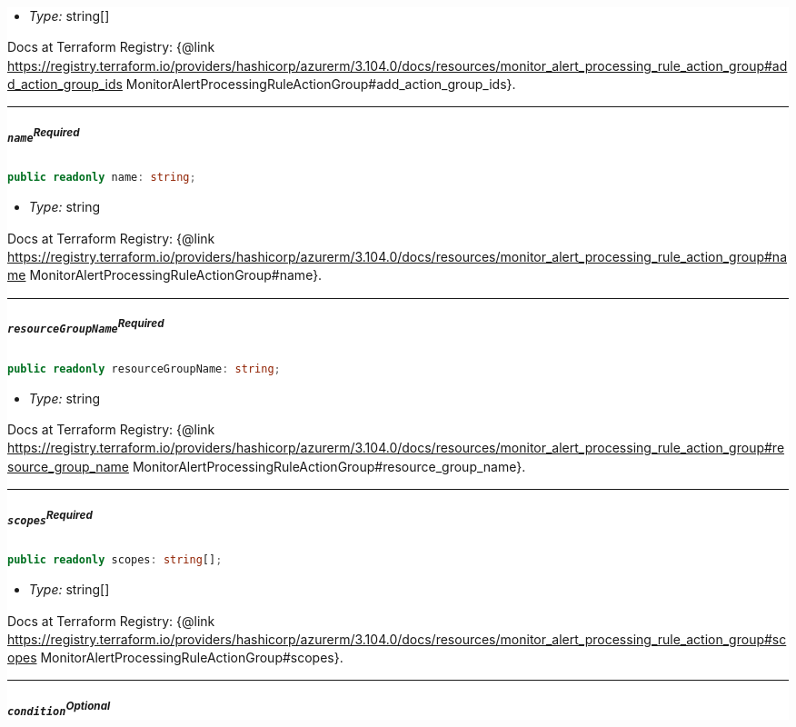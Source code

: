 - *Type:* string[]

Docs at Terraform Registry: {@link https://registry.terraform.io/providers/hashicorp/azurerm/3.104.0/docs/resources/monitor_alert_processing_rule_action_group#add_action_group_ids MonitorAlertProcessingRuleActionGroup#add_action_group_ids}.

---

##### `name`<sup>Required</sup> <a name="name" id="@cdktf/provider-azurerm.monitorAlertProcessingRuleActionGroup.MonitorAlertProcessingRuleActionGroupConfig.property.name"></a>

```typescript
public readonly name: string;
```

- *Type:* string

Docs at Terraform Registry: {@link https://registry.terraform.io/providers/hashicorp/azurerm/3.104.0/docs/resources/monitor_alert_processing_rule_action_group#name MonitorAlertProcessingRuleActionGroup#name}.

---

##### `resourceGroupName`<sup>Required</sup> <a name="resourceGroupName" id="@cdktf/provider-azurerm.monitorAlertProcessingRuleActionGroup.MonitorAlertProcessingRuleActionGroupConfig.property.resourceGroupName"></a>

```typescript
public readonly resourceGroupName: string;
```

- *Type:* string

Docs at Terraform Registry: {@link https://registry.terraform.io/providers/hashicorp/azurerm/3.104.0/docs/resources/monitor_alert_processing_rule_action_group#resource_group_name MonitorAlertProcessingRuleActionGroup#resource_group_name}.

---

##### `scopes`<sup>Required</sup> <a name="scopes" id="@cdktf/provider-azurerm.monitorAlertProcessingRuleActionGroup.MonitorAlertProcessingRuleActionGroupConfig.property.scopes"></a>

```typescript
public readonly scopes: string[];
```

- *Type:* string[]

Docs at Terraform Registry: {@link https://registry.terraform.io/providers/hashicorp/azurerm/3.104.0/docs/resources/monitor_alert_processing_rule_action_group#scopes MonitorAlertProcessingRuleActionGroup#scopes}.

---

##### `condition`<sup>Optional</sup> <a name="condition" id="@cdktf/provider-azurerm.monitorAlertProcessingRuleActionGroup.MonitorAlertProcessingRuleActionGroupConfig.property.condition"></a>
